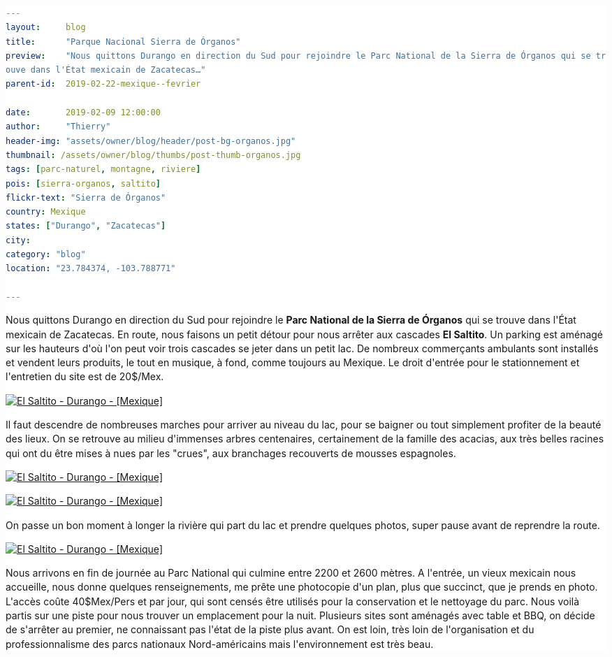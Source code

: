 ```yaml
---
layout:     blog
title:      "Parque Nacional Sierra de Órganos"
preview:    "Nous quittons Durango en direction du Sud pour rejoindre le Parc National de la Sierra de Órganos qui se trouve dans l'État mexicain de Zacatecas…"
parent-id:  2019-02-22-mexique--fevrier

date:       2019-02-09 12:00:00
author:     "Thierry"
header-img: "assets/owner/blog/header/post-bg-organos.jpg"
thumbnail: /assets/owner/blog/thumbs/post-thumb-organos.jpg
tags: [parc-naturel, montagne, riviere]
pois: [sierra-organos, saltito]
flickr-text: "Sierra de Órganos"
country: Mexique
states: ["Durango", "Zacatecas"]
city: 
category: "blog"
location: "23.784374, -103.788771"

---
```


Nous quittons Durango en direction du Sud pour rejoindre le **Parc National de la Sierra de Órganos** qui se trouve dans l'État mexicain de Zacatecas. En route, nous faisons un petit détour pour nous arrêter aux cascades **El Saltito**. Un parking est aménagé sur les hauteurs d'où l'on peut voir trois cascades se jeter dans un petit lac. De nombreux commerçants ambulants sont installés et vendent leurs produits, le tout en musique, à fond, comme toujours au Mexique. Le droit d'entrée pour le stationnement et l'entretien du site est de 20$/Mex.

<a data-flickr-embed="true" data-footer="true"  href="https://www.flickr.com/photos/2ozr/47064885152/in/datetaken/" title="El Saltito - Durango - [Mexique]"><img src="https://farm8.staticflickr.com/7857/47064885152_fba75cc5e0_k.jpg" width="2048" height="1152" alt="El Saltito - Durango - [Mexique]"></a><script async src="//embedr.flickr.com/assets/client-code.js" charset="utf-8"></script>

Il faut descendre de nombreuses marches pour arriver au niveau du lac, pour se baigner ou tout simplement profiter de la beauté des lieux. On se retrouve au milieu d'immenses arbres centenaires, certainement de la famille des acacias, aux très belles racines qui ont du être mises à nues par les "crues", aux branchages recouverts de mousses espagnoles.

<a data-flickr-embed="true" data-footer="true"  href="https://www.flickr.com/photos/2ozr/33241632588/in/datetaken/" title="El Saltito - Durango - [Mexique]"><img src="https://farm8.staticflickr.com/7918/33241632588_38f02d4ecf_k.jpg" width="2048" height="1152" alt="El Saltito - Durango - [Mexique]"></a><script async src="//embedr.flickr.com/assets/client-code.js" charset="utf-8"></script>

<a data-flickr-embed="true" data-footer="true"  href="https://www.flickr.com/photos/2ozr/47117133011/in/datetaken/" title="El Saltito - Durango - [Mexique]"><img src="https://farm8.staticflickr.com/7859/47117133011_9d3bc7bff2_k.jpg" width="2048" height="1152" alt="El Saltito - Durango - [Mexique]"></a><script async src="//embedr.flickr.com/assets/client-code.js" charset="utf-8"></script>

On passe un bon moment à longer la rivière qui part du lac et prendre quelques photos, super pause avant de reprendre la route.

<a data-flickr-embed="true" data-footer="true"  href="https://www.flickr.com/photos/2ozr/46203282295/in/datetaken/" title="El Saltito - Durango - [Mexique]"><img src="https://farm8.staticflickr.com/7835/46203282295_1e4d057120_k.jpg" width="2048" height="1152" alt="El Saltito - Durango - [Mexique]"></a><script async src="//embedr.flickr.com/assets/client-code.js" charset="utf-8"></script>

Nous arrivons en fin de journée au Parc National qui culmine entre 2200 et 2600 mètres. A l'entrée, un vieux mexicain nous accueille, nous donne quelques renseignements, me prête une photocopie d'un plan, plus que succinct, que je prends en photo. L'accès coûte 40$Mex/Pers et par jour, qui sont censés être utilisés pour la conservation et le nettoyage du parc. Nous voilà partis sur une piste pour nous trouver un emplacement pour la nuit. Plusieurs sites sont aménagés avec table et BBQ, on décide de s'arrêter au premier, ne connaissant pas l'état de la piste plus avant. On est loin, très loin de l'organisation et du professionnalisme des parcs nationaux Nord-américains mais l'environnement est très beau.
